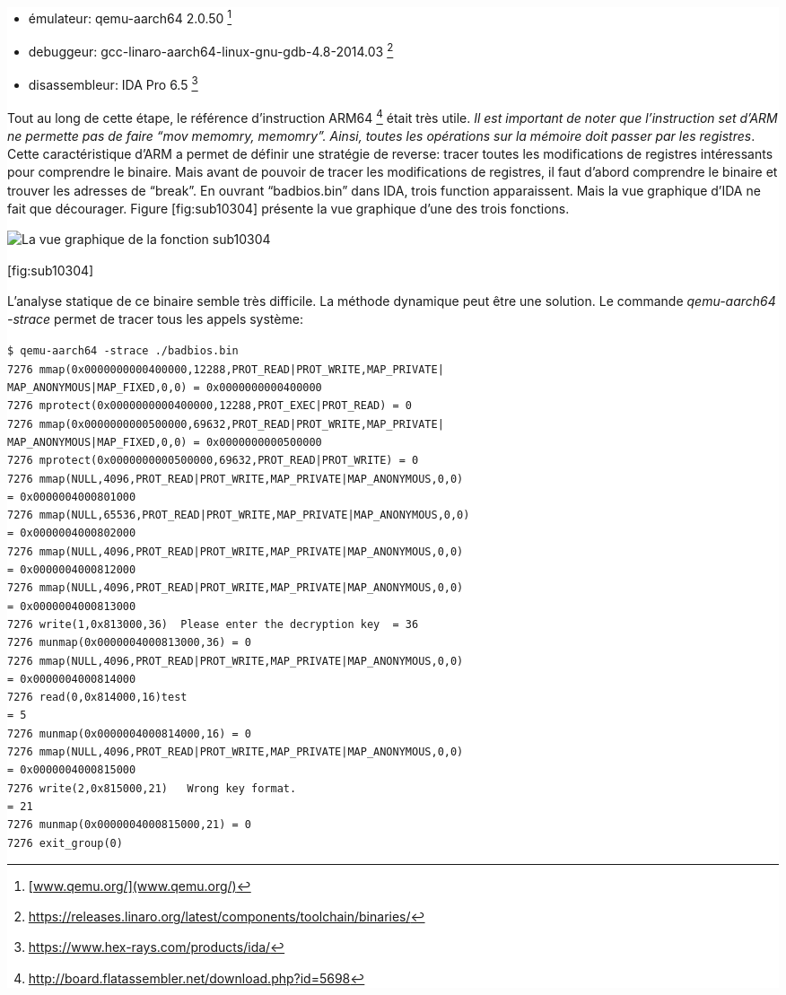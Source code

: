 -   émulateur: qemu-aarch64 $2.0.50$ [^4]

-   debuggeur: gcc-linaro-aarch64-linux-gnu-gdb-4.8-2014.03 [^5]

-   disassembleur: IDA Pro $6.5$ [^6]

Tout au long de cette étape, le référence d’instruction ARM64 [^7] était
très utile. *Il est important de noter que l’instruction set d’ARM ne
permette pas de faire “mov memomry, memomry”. Ainsi, toutes les
opérations sur la mémoire doit passer par les registres*. Cette
caractéristique d’ARM a permet de définir une stratégie de reverse:
tracer toutes les modifications de registres intéressants pour
comprendre le binaire. Mais avant de pouvoir de tracer les modifications
de registres, il faut d’abord comprendre le binaire et trouver les
adresses de “break”. En ouvrant “badbios.bin” dans IDA, trois function
apparaissent. Mais la vue graphique d’IDA ne fait que décourager. Figure
[fig:sub10304] présente la vue graphique d’une des trois fonctions.

![La vue graphique de la fonction sub10304](sub10304.png)

[fig:sub10304]

L’analyse statique de ce binaire semble très difficile. La méthode
dynamique peut être une solution. Le commande *qemu-aarch64 -strace*
permet de tracer tous les appels système:

    $ qemu-aarch64 -strace ./badbios.bin                                                                                    
    7276 mmap(0x0000000000400000,12288,PROT_READ|PROT_WRITE,MAP_PRIVATE|
    MAP_ANONYMOUS|MAP_FIXED,0,0) = 0x0000000000400000
    7276 mprotect(0x0000000000400000,12288,PROT_EXEC|PROT_READ) = 0
    7276 mmap(0x0000000000500000,69632,PROT_READ|PROT_WRITE,MAP_PRIVATE|
    MAP_ANONYMOUS|MAP_FIXED,0,0) = 0x0000000000500000
    7276 mprotect(0x0000000000500000,69632,PROT_READ|PROT_WRITE) = 0
    7276 mmap(NULL,4096,PROT_READ|PROT_WRITE,MAP_PRIVATE|MAP_ANONYMOUS,0,0)
    = 0x0000004000801000
    7276 mmap(NULL,65536,PROT_READ|PROT_WRITE,MAP_PRIVATE|MAP_ANONYMOUS,0,0)
    = 0x0000004000802000
    7276 mmap(NULL,4096,PROT_READ|PROT_WRITE,MAP_PRIVATE|MAP_ANONYMOUS,0,0)
    = 0x0000004000812000
    7276 mmap(NULL,4096,PROT_READ|PROT_WRITE,MAP_PRIVATE|MAP_ANONYMOUS,0,0)
    = 0x0000004000813000
    7276 write(1,0x813000,36)  Please enter the decryption key  = 36
    7276 munmap(0x0000004000813000,36) = 0
    7276 mmap(NULL,4096,PROT_READ|PROT_WRITE,MAP_PRIVATE|MAP_ANONYMOUS,0,0)
    = 0x0000004000814000
    7276 read(0,0x814000,16)test
    = 5
    7276 munmap(0x0000004000814000,16) = 0
    7276 mmap(NULL,4096,PROT_READ|PROT_WRITE,MAP_PRIVATE|MAP_ANONYMOUS,0,0)
    = 0x0000004000815000
    7276 write(2,0x815000,21)   Wrong key format.
    = 21
    7276 munmap(0x0000004000815000,21) = 0
    7276 exit_group(0)


[^1]: <https://www.kernel.org/doc/Documentation/usb/usbmon.txt>
[^2]: git://gitorious.org/usbmon-parser/usbmon-parser.git
[^3]: <http://blogs.kgsoft.co.uk/2013_03_15_prg.htm>
[^4]: [www.qemu.org/](www.qemu.org/)
[^5]: <https://releases.linaro.org/latest/components/toolchain/binaries/>
[^6]: <https://www.hex-rays.com/products/ida/>
[^7]: <http://board.flatassembler.net/download.php?id=5698>